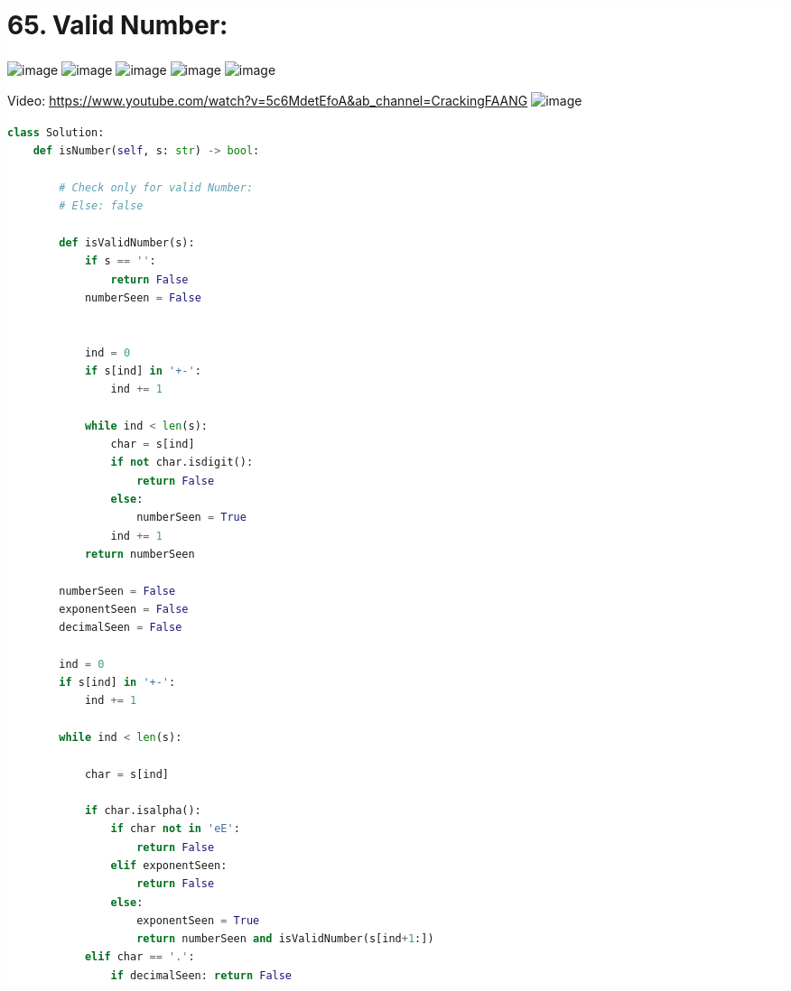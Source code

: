 # 65. Valid Number:

<img width="1086" alt="image" src="https://github.com/jatinbhutka/LeetCode-2022/assets/35987583/ca726d2f-0218-46f4-b0d4-e7cfc60867f2">
<img width="1074" alt="image" src="https://github.com/jatinbhutka/LeetCode-2022/assets/35987583/3de1f248-39ea-48d1-be08-15d7c67b9766">
<img width="584" alt="image" src="https://github.com/jatinbhutka/LeetCode-2022/assets/35987583/0844687d-0644-42dc-ab23-752dff31ac0c">
<img width="526" alt="image" src="https://github.com/jatinbhutka/LeetCode-2022/assets/35987583/1e63df6e-7d83-48f0-b8c1-d1dc6259ac45">
<img width="580" alt="image" src="https://github.com/jatinbhutka/LeetCode-2022/assets/35987583/0f2b756c-b4c1-44e0-a960-0bac45a6dbcb">


Video: https://www.youtube.com/watch?v=5c6MdetEfoA&ab_channel=CrackingFAANG
![image](https://github.com/jatinbhutka/LeetCode-2022/assets/35987583/ca0e4de8-1172-4f2d-b16e-9ef28effa9ed)

```python
class Solution:
    def isNumber(self, s: str) -> bool:

        # Check only for valid Number:
        # Else: false

        def isValidNumber(s):
            if s == '':
                return False
            numberSeen = False

            
            ind = 0
            if s[ind] in '+-':
                ind += 1

            while ind < len(s):
                char = s[ind]
                if not char.isdigit():
                    return False
                else:
                    numberSeen = True
                ind += 1
            return numberSeen

        numberSeen = False
        exponentSeen = False
        decimalSeen = False

        ind = 0
        if s[ind] in '+-':
            ind += 1

        while ind < len(s):

            char = s[ind]

            if char.isalpha():
                if char not in 'eE':
                    return False
                elif exponentSeen:
                    return False
                else:
                    exponentSeen = True
                    return numberSeen and isValidNumber(s[ind+1:])
            elif char == '.':
                if decimalSeen: return False
```